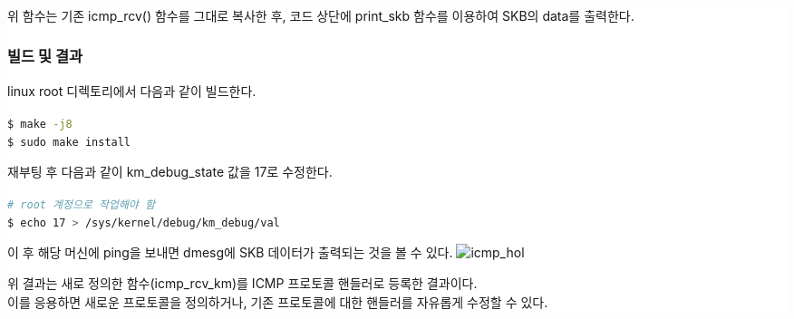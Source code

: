 위 함수는 기존 icmp_rcv() 함수를 그대로 복사한 후, 코드 상단에 print_skb 함수를 이용하여 SKB의 data를 출력한다.  

### 빌드 및 결과

linux root 디렉토리에서 다음과 같이 빌드한다.

```bash
$ make -j8
$ sudo make install
```

재부팅 후 다음과 같이 km_debug_state 값을 17로 수정한다.

```bash
# root 계정으로 작업해야 함
$ echo 17 > /sys/kernel/debug/km_debug/val
```

이 후 해당 머신에 ping을 보내면 dmesg에 SKB 데이터가 출력되는 것을 볼 수 있다.
![icmp_hol](https://github.com/pr0gr4m/pr0gr4m.github.io/blob/master/img/icmp_hol.png?raw=true)

위 결과는 새로 정의한 함수(icmp_rcv_km)를 ICMP 프로토콜 핸들러로 등록한 결과이다.  
이를 응용하면 새로운 프로토콜을 정의하거나, 기존 프로토콜에 대한 핸들러를 자유롭게 수정할 수 있다.  